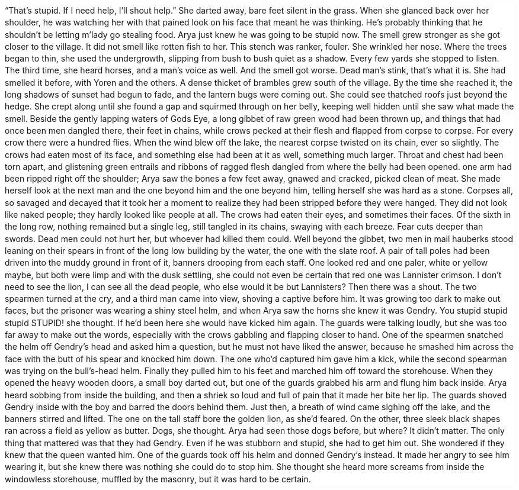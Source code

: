 “That’s stupid. If I need help, I’ll shout help.” She darted away, bare feet silent in the grass. When she glanced back over her shoulder, he was watching her with that pained look on his face that meant he was thinking.
He’s probably thinking that he shouldn’t be letting m’lady go stealing food.
Arya just knew he was going to be stupid now.
The smell grew stronger as she got closer to the village. It did not smell like rotten fish to her. This stench was ranker, fouler. She wrinkled her nose.
Where the trees began to thin, she used the undergrowth, slipping from bush to bush quiet as a shadow. Every few yards she stopped to listen. The third time, she heard horses, and a man’s voice as well. And the smell got worse. Dead man’s stink, that’s what it is. She had smelled it before, with Yoren and the others.
A dense thicket of brambles grew south of the village. By the time she reached it, the long shadows of sunset had begun to fade, and the lantern bugs were coming out. She could see thatched roofs just beyond the hedge.
She crept along until she found a gap and squirmed through on her belly, keeping well hidden until she saw what made the smell.
Beside the gently lapping waters of Gods Eye, a long gibbet of raw green wood had been thrown up, and things that had once been men dangled there, their feet in chains, while crows pecked at their flesh and flapped from corpse to corpse. For every crow there were a hundred flies.
When the wind blew off the lake, the nearest corpse twisted on its chain, ever so slightly. The crows had eaten most of its face, and something else had been at it as well, something much larger. Throat and chest had been torn apart, and glistening green entrails and ribbons of ragged flesh dangled from where the belly had been opened. one arm had been ripped right off the shoulder; Arya saw the bones a few feet away, gnawed and cracked, picked clean of meat.
She made herself look at the next man and the one beyond him and the one beyond him, telling herself she was hard as a stone. Corpses all, so savaged and decayed that it took her a moment to realize they had been stripped before they were hanged. They did not look like naked people; they hardly looked like people at all. The crows had eaten their eyes, and sometimes their faces. Of the sixth in the long row, nothing remained but a single leg, still tangled in its chains, swaying with each breeze.
Fear cuts deeper than swords. Dead men could not hurt her, but whoever had killed them could. Well beyond the gibbet, two men in mail hauberks stood leaning on their spears in front of the long low building by the water, the one with the slate roof. A pair of tall poles had been driven into the muddy ground in front of it, banners drooping from each staff. One looked red and one paler, white or yellow maybe, but both were limp and with the dusk settling, she could not even be certain that red one was Lannister crimson. I don’t need to see the lion, I can see all the dead people, who else would it be but Lannisters? Then there was a shout.
The two spearmen turned at the cry, and a third man came into view, shoving a captive before him. It was growing too dark to make out faces, but the prisoner was wearing a shiny steel helm, and when Arya saw the horns she knew it was Gendry. You stupid stupid stupid STUPID! she thought. If he’d been here she would have kicked him again.
The guards were talking loudly, but she was too far away to make out the words, especially with the crows gabbling and flapping closer to hand.
One of the spearmen snatched the helm off Gendry’s head and asked him a question, but he must not have liked the answer, because he smashed him across the face with the butt of his spear and knocked him down. The one who’d captured him gave him a kick, while the second spearman was trying on the bull’s-head helm. Finally they pulled him to his feet and marched him off toward the storehouse. When they opened the heavy wooden doors, a small boy darted out, but one of the guards grabbed his arm and flung him back inside. Arya heard sobbing from inside the building, and then a shriek so loud and full of pain that it made her bite her lip.
The guards shoved Gendry inside with the boy and barred the doors behind them. Just then, a breath of wind came sighing off the lake, and the banners stirred and lifted. The one on the tall staff bore the golden lion, as she’d feared. On the other, three sleek black shapes ran across a field as yellow as butter. Dogs, she thought. Arya had seen those dogs before, but where? It didn’t matter. The only thing that mattered was that they had Gendry.
Even if he was stubborn and stupid, she had to get him out. She wondered if they knew that the queen wanted him.
One of the guards took off his helm and donned Gendry’s instead. It made her angry to see him wearing it, but she knew there was nothing she could do to stop him. She thought she heard more screams from inside the windowless storehouse, muffled by the masonry, but it was hard to be certain.